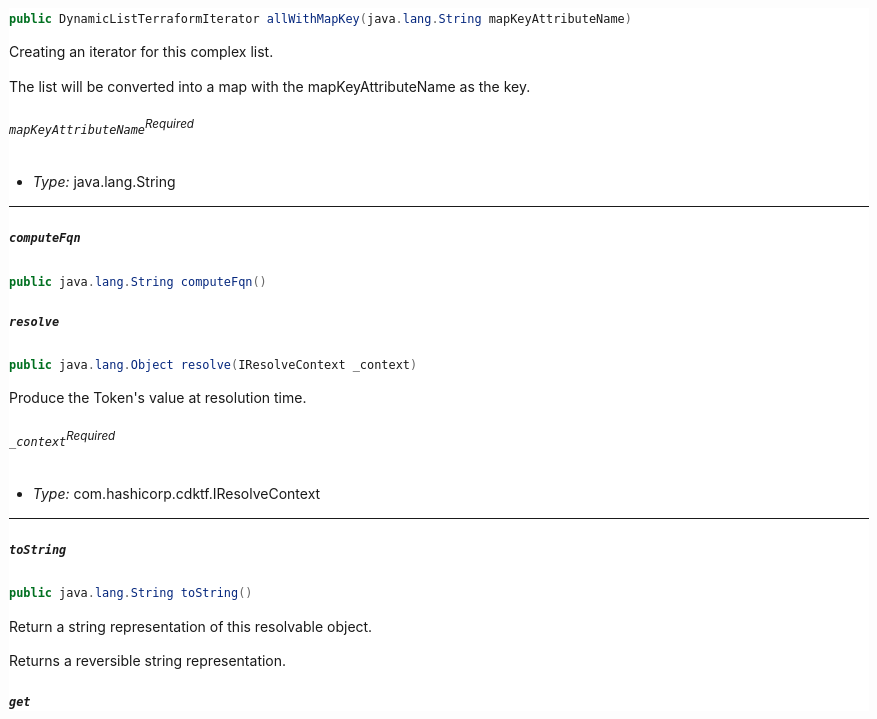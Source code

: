 ```java
public DynamicListTerraformIterator allWithMapKey(java.lang.String mapKeyAttributeName)
```

Creating an iterator for this complex list.

The list will be converted into a map with the mapKeyAttributeName as the key.

###### `mapKeyAttributeName`<sup>Required</sup> <a name="mapKeyAttributeName" id="rhizo-co-terraform-provider-oci.computeCloudAtCustomerCccUpgradeSchedule.ComputeCloudAtCustomerCccUpgradeScheduleEventsList.allWithMapKey.parameter.mapKeyAttributeName"></a>

- *Type:* java.lang.String

---

##### `computeFqn` <a name="computeFqn" id="rhizo-co-terraform-provider-oci.computeCloudAtCustomerCccUpgradeSchedule.ComputeCloudAtCustomerCccUpgradeScheduleEventsList.computeFqn"></a>

```java
public java.lang.String computeFqn()
```

##### `resolve` <a name="resolve" id="rhizo-co-terraform-provider-oci.computeCloudAtCustomerCccUpgradeSchedule.ComputeCloudAtCustomerCccUpgradeScheduleEventsList.resolve"></a>

```java
public java.lang.Object resolve(IResolveContext _context)
```

Produce the Token's value at resolution time.

###### `_context`<sup>Required</sup> <a name="_context" id="rhizo-co-terraform-provider-oci.computeCloudAtCustomerCccUpgradeSchedule.ComputeCloudAtCustomerCccUpgradeScheduleEventsList.resolve.parameter._context"></a>

- *Type:* com.hashicorp.cdktf.IResolveContext

---

##### `toString` <a name="toString" id="rhizo-co-terraform-provider-oci.computeCloudAtCustomerCccUpgradeSchedule.ComputeCloudAtCustomerCccUpgradeScheduleEventsList.toString"></a>

```java
public java.lang.String toString()
```

Return a string representation of this resolvable object.

Returns a reversible string representation.

##### `get` <a name="get" id="rhizo-co-terraform-provider-oci.computeCloudAtCustomerCccUpgradeSchedule.ComputeCloudAtCustomerCccUpgradeScheduleEventsList.get"></a>
